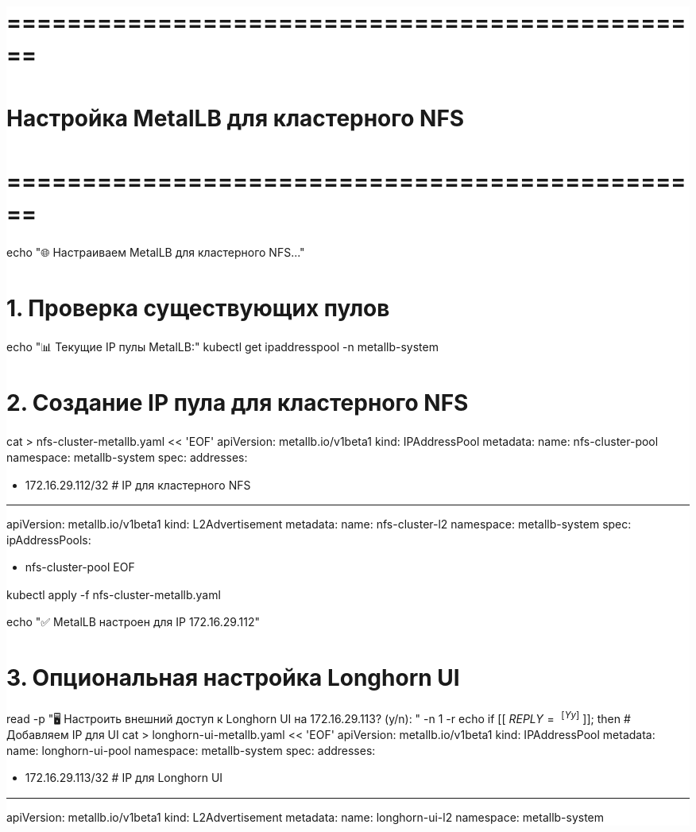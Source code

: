 # ===============================================
# Настройка MetalLB для кластерного NFS
# ===============================================

echo "🌐 Настраиваем MetalLB для кластерного NFS..."

# 1. Проверка существующих пулов
echo "📊 Текущие IP пулы MetalLB:"
kubectl get ipaddresspool -n metallb-system

# 2. Создание IP пула для кластерного NFS
cat > nfs-cluster-metallb.yaml << 'EOF'
apiVersion: metallb.io/v1beta1
kind: IPAddressPool
metadata:
  name: nfs-cluster-pool
  namespace: metallb-system
spec:
  addresses:
  - 172.16.29.112/32  # IP для кластерного NFS
---
apiVersion: metallb.io/v1beta1
kind: L2Advertisement
metadata:
  name: nfs-cluster-l2
  namespace: metallb-system
spec:
  ipAddressPools:
  - nfs-cluster-pool
EOF

kubectl apply -f nfs-cluster-metallb.yaml

echo "✅ MetalLB настроен для IP 172.16.29.112"

# 3. Опциональная настройка Longhorn UI
read -p "🖥️ Настроить внешний доступ к Longhorn UI на 172.16.29.113? (y/n): " -n 1 -r
echo
if [[ $REPLY =~ ^[Yy]$ ]]; then
    # Добавляем IP для UI
    cat > longhorn-ui-metallb.yaml << 'EOF'
apiVersion: metallb.io/v1beta1
kind: IPAddressPool
metadata:
  name: longhorn-ui-pool
  namespace: metallb-system
spec:
  addresses:
  - 172.16.29.113/32  # IP для Longhorn UI
---
apiVersion: metallb.io/v1beta1
kind: L2Advertisement
metadata:
  name: longhorn-ui-l2
  namespace: metallb-system